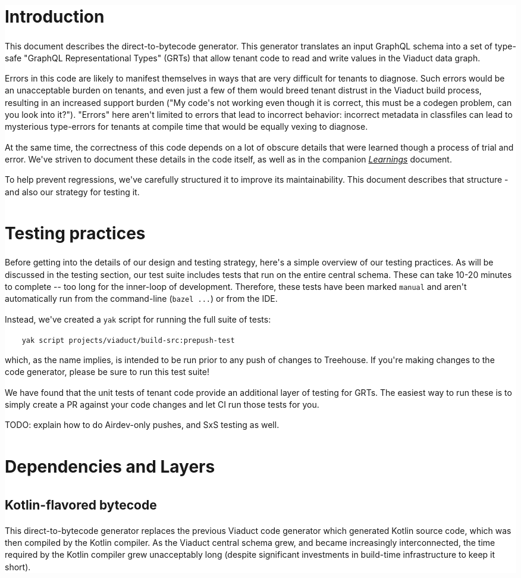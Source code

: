 # Introduction

This document describes the direct-to-bytecode generator.  This generator translates an input GraphQL schema into a set of type-safe "GraphQL Representational Types" (GRTs) that allow tenant code to read and write values in the Viaduct data graph.

Errors in this code are likely to manifest themselves in ways that are very difficult for tenants to diagnose.  Such errors would be  an unacceptable burden on tenants, and even just a few of them would breed tenant distrust in the Viaduct build process, resulting in an increased support burden ("My code's not working even though it is correct, this must be a codegen problem, can you look into it?").  "Errors" here aren't limited to errors that lead to incorrect behavior: incorrect metadata in classfiles can lead to mysterious type-errors for tenants at compile time that would be equally vexing to diagnose.

At the same time, the correctness of this code depends on a lot of obscure details that were learned though a process of trial and error.  We've striven to document these details in the code itself, as well as in the companion [_Learnings_](learnings.md) document.

To help prevent regressions, we've carefully structured it to improve its maintainability.  This document describes that structure - and also our strategy for testing it.


# Testing practices

Before getting into the details of our design and testing strategy, here's a simple overview of our testing practices.  As will be discussed in the testing section, our test suite includes tests that run on the entire central schema.  These can take 10-20 minutes to complete -- too long for the inner-loop of development.  Therefore, these tests have been marked `manual` and aren't automatically run from the command-line (`bazel ...`) or from the IDE.

Instead, we've created a `yak` script for running the full suite of tests:

```
    yak script projects/viaduct/build-src:prepush-test
```

which, as the name implies, is intended to be run prior to any push of changes to Treehouse.  If you're making changes to the code generator, please be sure to run this test suite!

We have found that the unit tests of tenant code provide an additional layer of testing for GRTs.  The easiest way to run these is to simply create a PR against your code changes and let CI run those tests for you.

TODO: explain how to do Airdev-only pushes, and SxS testing as well.


# Dependencies and Layers

## Kotlin-flavored bytecode

This direct-to-bytecode generator replaces the previous Viaduct code generator which generated Kotlin source code, which was then compiled by the Kotlin compiler.  As the Viaduct central schema grew, and became increasingly interconnected, the time required by the Kotlin compiler grew unacceptably long (despite significant investments in build-time infrastructure to keep it short).
